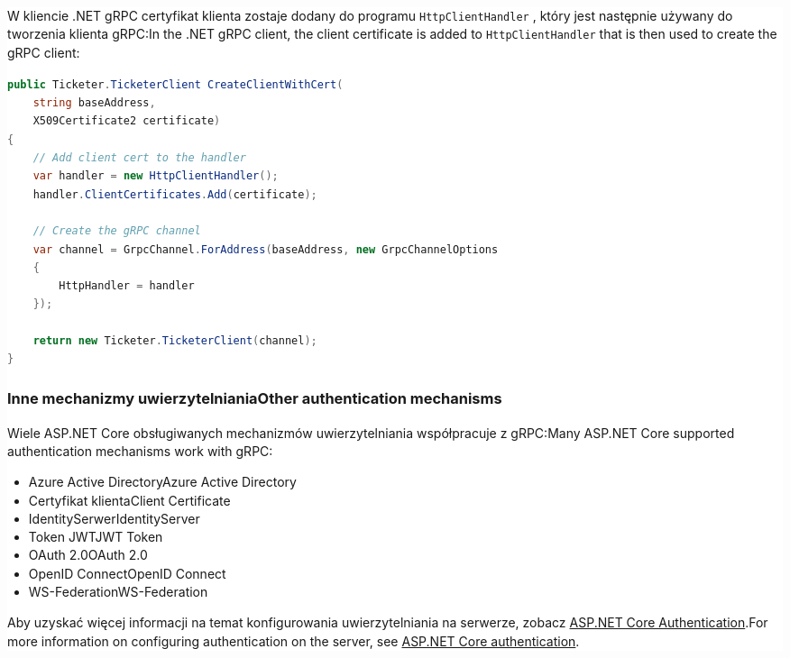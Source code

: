 <span data-ttu-id="9950e-133">W kliencie .NET gRPC certyfikat klienta zostaje dodany do programu `HttpClientHandler` , który jest następnie używany do tworzenia klienta gRPC:</span><span class="sxs-lookup"><span data-stu-id="9950e-133">In the .NET gRPC client, the client certificate is added to `HttpClientHandler` that is then used to create the gRPC client:</span></span>

```csharp
public Ticketer.TicketerClient CreateClientWithCert(
    string baseAddress,
    X509Certificate2 certificate)
{
    // Add client cert to the handler
    var handler = new HttpClientHandler();
    handler.ClientCertificates.Add(certificate);

    // Create the gRPC channel
    var channel = GrpcChannel.ForAddress(baseAddress, new GrpcChannelOptions
    {
        HttpHandler = handler
    });

    return new Ticketer.TicketerClient(channel);
}
```

### <a name="other-authentication-mechanisms"></a><span data-ttu-id="9950e-134">Inne mechanizmy uwierzytelniania</span><span class="sxs-lookup"><span data-stu-id="9950e-134">Other authentication mechanisms</span></span>

<span data-ttu-id="9950e-135">Wiele ASP.NET Core obsługiwanych mechanizmów uwierzytelniania współpracuje z gRPC:</span><span class="sxs-lookup"><span data-stu-id="9950e-135">Many ASP.NET Core supported authentication mechanisms work with gRPC:</span></span>

* <span data-ttu-id="9950e-136">Azure Active Directory</span><span class="sxs-lookup"><span data-stu-id="9950e-136">Azure Active Directory</span></span>
* <span data-ttu-id="9950e-137">Certyfikat klienta</span><span class="sxs-lookup"><span data-stu-id="9950e-137">Client Certificate</span></span>
* <span data-ttu-id="9950e-138">IdentitySerwer</span><span class="sxs-lookup"><span data-stu-id="9950e-138">IdentityServer</span></span>
* <span data-ttu-id="9950e-139">Token JWT</span><span class="sxs-lookup"><span data-stu-id="9950e-139">JWT Token</span></span>
* <span data-ttu-id="9950e-140">OAuth 2.0</span><span class="sxs-lookup"><span data-stu-id="9950e-140">OAuth 2.0</span></span>
* <span data-ttu-id="9950e-141">OpenID Connect</span><span class="sxs-lookup"><span data-stu-id="9950e-141">OpenID Connect</span></span>
* <span data-ttu-id="9950e-142">WS-Federation</span><span class="sxs-lookup"><span data-stu-id="9950e-142">WS-Federation</span></span>

<span data-ttu-id="9950e-143">Aby uzyskać więcej informacji na temat konfigurowania uwierzytelniania na serwerze, zobacz [ASP.NET Core Authentication](xref:security/authentication/identity).</span><span class="sxs-lookup"><span data-stu-id="9950e-143">For more information on configuring authentication on the server, see [ASP.NET Core authentication](xref:security/authentication/identity).</span></span>
